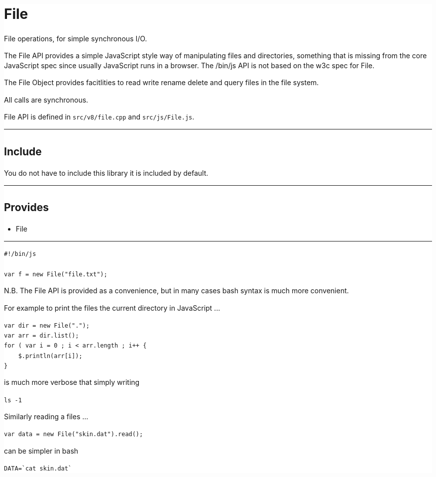 # File

File operations, for simple synchronous I/O.

The File API provides a simple JavaScript style way of manipulating files and directories, something that is missing from the core JavaScript spec since usually JavaScript runs in a browser.  The /bin/js API is not based on the w3c spec for File.

The File Object provides facitlities to read write rename delete and query files in the file system.

All calls are synchronous.

File API is defined in `src/v8/file.cpp` and `src/js/File.js`.
    
----------------------------

## Include

You do not have to include this library it is included by default.

-----------------------

## Provides

 * File

-----------------------

    #!/bin/js
    
    var f = new File("file.txt");


N.B. The File API is provided as a convenience, but in many cases bash syntax is much more convenient.

For example to print the files the current directory in JavaScript ...

    var dir = new File(".");
    var arr = dir.list();
    for ( var i = 0 ; i < arr.length ; i++ {
        $.println(arr[i]);
    }
    
is much more verbose that simply writing

    ls -1


Similarly reading a files ...

    var data = new File("skin.dat").read();
    
can be simpler in bash

    DATA=`cat skin.dat`
